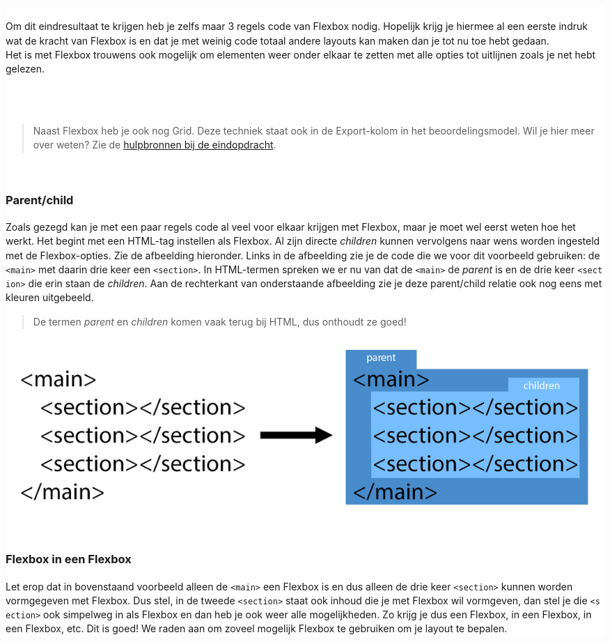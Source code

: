 <br>
Om dit eindresultaat te krijgen heb je zelfs maar 3 regels code van Flexbox nodig. Hopelijk krijg je hiermee al een eerste indruk wat de kracht van Flexbox is en dat je met weinig code totaal andere layouts kan maken dan je tot nu toe hebt gedaan.
<br>
Het is met Flexbox trouwens ook mogelijk om elementen weer onder elkaar te zetten met alle opties tot uitlijnen zoals je net hebt gelezen.

<br><br>

> Naast Flexbox heb je ook nog Grid. Deze techniek staat ook in de Export-kolom in het beoordelingsmodel. Wil je hier
> meer over weten? Zie de [hulpbronnen bij de eindopdracht](../eindopdracht/).

<br>

### Parent/child

Zoals gezegd kan je met een paar regels code al veel voor elkaar krijgen met Flexbox, maar je moet wel eerst weten hoe
het werkt. Het begint met een HTML-tag instellen als Flexbox. Al zijn directe *children* kunnen vervolgens naar wens
worden ingesteld met de Flexbox-opties. Zie de afbeelding hieronder. Links in de afbeelding zie je de code die we voor
dit voorbeeld gebruiken: de `<main>` met daarin drie keer een `<section>`. In HTML-termen spreken we er nu van dat
de `<main>` de *parent* is en de drie keer `<section>` die erin staan de *children*. Aan de rechterkant van onderstaande
afbeelding zie je deze parent/child relatie ook nog eens met kleuren uitgebeeld.

> De termen *parent* en *children* komen vaak terug bij HTML, dus onthoudt ze goed!

<img src="./images/flex-parent-children.jpg" alt="Flex parent children" title="Flex parent children" width="1012">

### Flexbox in een Flexbox

Let erop dat in bovenstaand voorbeeld alleen de `<main>` een Flexbox is en dus alleen de drie keer `<section>` kunnen
worden vormgegeven met Flexbox. Dus stel, in de tweede `<section>` staat ook inhoud die je met Flexbox wil vormgeven,
dan stel je die `<section>` ook simpelweg in als Flexbox en dan heb je ook weer alle mogelijkheden. Zo krijg je dus een
Flexbox, in een Flexbox, in een Flexbox, etc. Dit is goed! We raden aan om zoveel mogelijk Flexbox te gebruiken om je
layout te bepalen.
